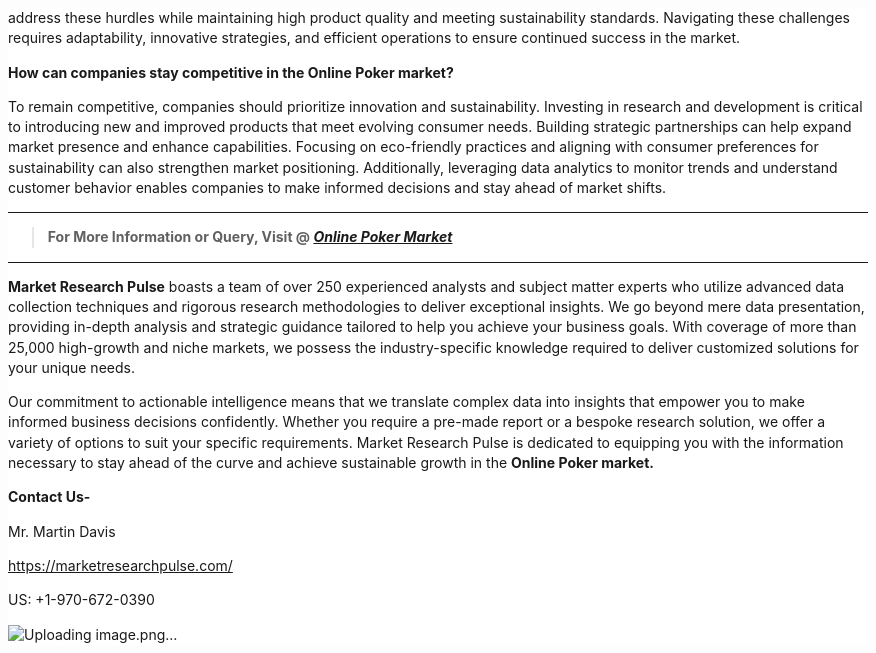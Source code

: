 address these hurdles while maintaining high product quality and meeting sustainability standards. Navigating these challenges requires adaptability, innovative strategies, and efficient operations to ensure continued success in the market.</p><p><strong>How can companies stay competitive in the Online Poker market?</strong></p><p>To remain competitive, companies should prioritize innovation and sustainability. Investing in research and development is critical to introducing new and improved products that meet evolving consumer needs. Building strategic partnerships can help expand market presence and enhance capabilities. Focusing on eco-friendly practices and aligning with consumer preferences for sustainability can also strengthen market positioning. Additionally, leveraging data analytics to monitor trends and understand customer behavior enables companies to make informed decisions and stay ahead of market shifts.</p><hr /><blockquote><p><strong>For More Information or Query, Visit @&nbsp;<em><a href="https://marketresearchpulse.com/report/21032/online-poker-market?utm_source=Linkedin&utm_medium=0117">Online Poker Market</a></em></strong></p></blockquote><hr /><p><strong>Market Research Pulse</strong> boasts a team of over 250 experienced analysts and subject matter experts who utilize advanced data collection techniques and rigorous research methodologies to deliver exceptional insights. We go beyond mere data presentation, providing in-depth analysis and strategic guidance tailored to help you achieve your business goals. With coverage of more than 25,000 high-growth and niche markets, we possess the industry-specific knowledge required to deliver customized solutions for your unique needs.</p><p>Our commitment to actionable intelligence means that we translate complex data into insights that empower you to make informed business decisions confidently. Whether you require a pre-made report or a bespoke research solution, we offer a variety of options to suit your specific requirements. Market Research Pulse is dedicated to equipping you with the information necessary to stay ahead of the curve and achieve sustainable growth in the <strong>Online Poker market.</strong></p><p><strong>Contact Us-</strong></p><p>Mr. Martin Davis</p><p>https://marketresearchpulse.com/</p><p>US: +1-970-672-0390</p>
![Uploading image.png…]()
